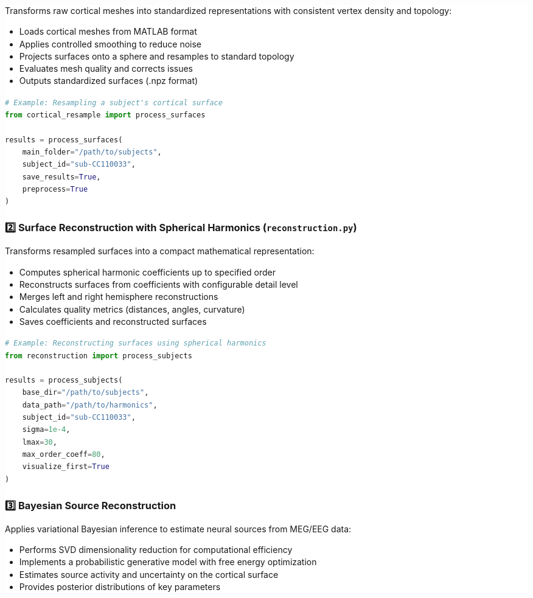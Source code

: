Transforms raw cortical meshes into standardized representations with consistent vertex density and topology:

- Loads cortical meshes from MATLAB format
- Applies controlled smoothing to reduce noise
- Projects surfaces onto a sphere and resamples to standard topology
- Evaluates mesh quality and corrects issues
- Outputs standardized surfaces (.npz format)

```python
# Example: Resampling a subject's cortical surface
from cortical_resample import process_surfaces

results = process_surfaces(
    main_folder="/path/to/subjects",
    subject_id="sub-CC110033",
    save_results=True,
    preprocess=True
)
```

### 2️⃣ Surface Reconstruction with Spherical Harmonics (`reconstruction.py`)

Transforms resampled surfaces into a compact mathematical representation:

- Computes spherical harmonic coefficients up to specified order
- Reconstructs surfaces from coefficients with configurable detail level
- Merges left and right hemisphere reconstructions
- Calculates quality metrics (distances, angles, curvature)
- Saves coefficients and reconstructed surfaces

```python
# Example: Reconstructing surfaces using spherical harmonics
from reconstruction import process_subjects

results = process_subjects(
    base_dir="/path/to/subjects",
    data_path="/path/to/harmonics",
    subject_id="sub-CC110033",
    sigma=1e-4,
    lmax=30,
    max_order_coeff=80,
    visualize_first=True
)
```

### 3️⃣ Bayesian Source Reconstruction

Applies variational Bayesian inference to estimate neural sources from MEG/EEG data:

- Performs SVD dimensionality reduction for computational efficiency
- Implements a probabilistic generative model with free energy optimization
- Estimates source activity and uncertainty on the cortical surface
- Provides posterior distributions of key parameters
